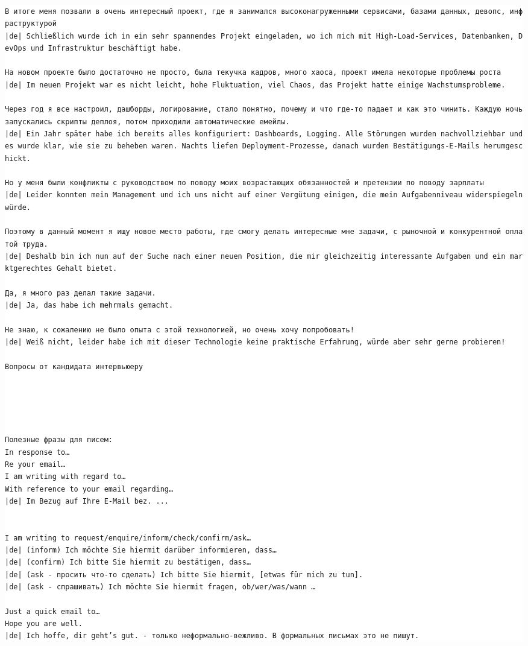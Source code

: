     В итоге меня позвали в очень интересный проект, где я занимался высоконагруженными сервисами, базами данных, девопс, инфраструктурой
    |de| Schließlich wurde ich in ein sehr spannendes Projekt eingeladen, wo ich mich mit High-Load-Services, Datenbanken, DevOps und Infrastruktur beschäftigt habe.
    
    На новом проекте было достаточно не просто, была текучка кадров, много хаоса, проект имела некоторые проблемы роста 
    |de| Im neuen Projekt war es nicht leicht, hohe Fluktuation, viel Chaos, das Projekt hatte einige Wachstumsprobleme.
    
    Через год я все настроил, дашборды, логирование, стало понятно, почему и что где-то падает и как это чинить. Каждую ночь запускались скрипты деплоя, потом приходили автоматические емейлы.
    |de| Ein Jahr später habe ich bereits alles konfiguriert: Dashboards, Logging. Alle Störungen wurden nachvollziehbar und es wurde klar, wie sie zu beheben waren. Nachts liefen Deployment-Prozesse, danach wurden Bestätigungs-E-Mails herumgeschickt.
    
    Но у меня были конфликты с руководством по поводу моих возрастающих обязанностей и претензии по поводу зарплаты
    |de| Leider konnten mein Management und ich uns nicht auf einer Vergütung einigen, die mein Aufgabenniveau widerspiegeln würde.
    
    Поэтому в данный момент я ищу новое место работы, где смогу делать интересные мне задачи, с рыночной и конкурентной оплатой труда.
    |de| Deshalb bin ich nun auf der Suche nach einer neuen Position, die mir gleichzeitig interessante Aufgaben und ein marktgerechtes Gehalt bietet.
    
    Да, я много раз делал такие задачи.
    |de| Ja, das habe ich mehrmals gemacht.
    
    Не знаю, к сожалению не было опыта с этой технологией, но очень хочу попробовать!
    |de| Weiß nicht, leider habe ich mit dieser Technologie keine praktische Erfahrung, würde aber sehr gerne probieren!
    
    Вопросы от кандидата интервьюеру
    
    
    
    
    
    Полезные фразы для писем:
    In response to…
    Re your email…
    I am writing with regard to…
    With reference to your email regarding…
    |de| Im Bezug auf Ihre E-Mail bez. ...
    
    
    I am writing to request/enquire/inform/check/confirm/ask…
    |de| (inform) Ich möchte Sie hiermit darüber informieren, dass… 
    |de| (confirm) Ich bitte Sie hiermit zu bestätigen, dass…
    |de| (ask - просить что-то сделать) Ich bitte Sie hiermit, [etwas für mich zu tun].
    |de| (ask - спрашивать) Ich möchte Sie hiermit fragen, ob/wer/was/wann …
    
    Just a quick email to…
    Hope you are well.
    |de| Ich hoffe, dir geht’s gut. - только неформально-вежливо. В формальных письмах это не пишут.
     